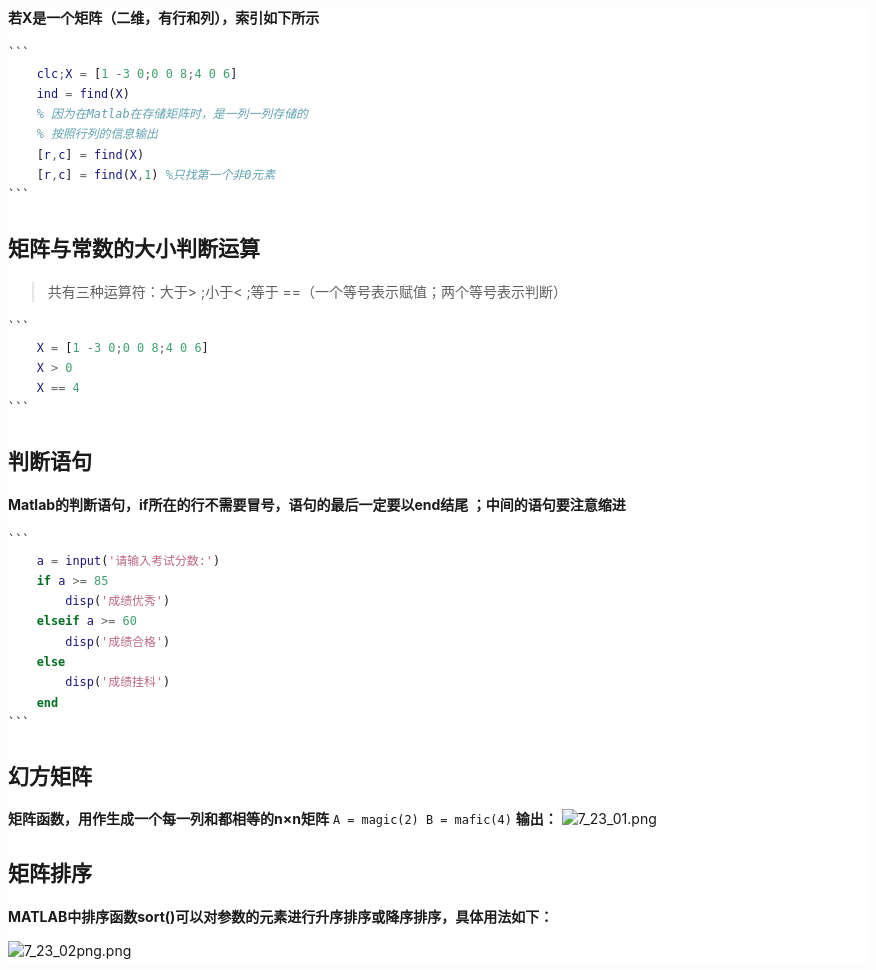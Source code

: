 **若X是一个矩阵（二维，有行和列），索引如下所示**

~~~matlab
```
	clc;X = [1 -3 0;0 0 8;4 0 6]
	ind = find(X)
	% 因为在Matlab在存储矩阵时，是一列一列存储的
	% 按照行列的信息输出
	[r,c] = find(X)
	[r,c] = find(X,1) %只找第一个非0元素
```
~~~

## 矩阵与常数的大小判断运算

> 共有三种运算符：大于> ;小于< ;等于 ==（一个等号表示赋值；两个等号表示判断）

~~~matlab
```
	X = [1 -3 0;0 0 8;4 0 6]
	X > 0
	X == 4
```
~~~

## 判断语句

**Matlab的判断语句，if所在的行不需要冒号，语句的最后一定要以end结尾 ；中间的语句要注意缩进**

~~~matlab
```
	a = input('请输入考试分数:')
	if a >= 85  
	    disp('成绩优秀')
	elseif a >= 60 
	    disp('成绩合格')
	else
	    disp('成绩挂科')
	end
```
~~~

## 幻方矩阵

**矩阵函数，用作生成一个每一列和都相等的n×n矩阵**
	```
		A = magic(2)
		B = mafic(4)
	```
**输出：**
![7_23_01.png](https://i.loli.net/2020/07/23/JKjrtzbQ7vhP4VE.png)

## 矩阵排序

**MATLAB中排序函数sort()可以对参数的元素进行升序排序或降序排序，具体用法如下：**

![7_23_02png.png](https://i.loli.net/2020/07/23/LrinDm3J2Kd7aFp.png)